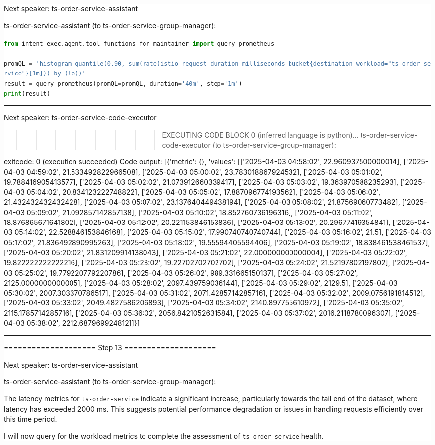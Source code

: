 Next speaker: ts-order-service-assistant

ts-order-service-assistant (to ts-order-service-group-manager):

```python
from intent_exec.agent.tool_functions_for_maintainer import query_prometheus

promQL = 'histogram_quantile(0.90, sum(rate(istio_request_duration_milliseconds_bucket{destination_workload="ts-order-service"}[1m])) by (le))'
result = query_prometheus(promQL=promQL, duration='40m', step='1m')
print(result)
```

--------------------------------------------------------------------------------

Next speaker: ts-order-service-code-executor


>>>>>>>> EXECUTING CODE BLOCK 0 (inferred language is python)...
ts-order-service-code-executor (to ts-order-service-group-manager):

exitcode: 0 (execution succeeded)
Code output: 
[{'metric': {}, 'values': [['2025-04-03 04:58:02', 22.960937500000014], ['2025-04-03 04:59:02', 21.533492822966508], ['2025-04-03 05:00:02', 23.783018867924532], ['2025-04-03 05:01:02', 19.788416905413577], ['2025-04-03 05:02:02', 21.073912660339417], ['2025-04-03 05:03:02', 19.363970588235293], ['2025-04-03 05:04:02', 20.834123222748822], ['2025-04-03 05:05:02', 17.887096774193562], ['2025-04-03 05:06:02', 21.432432432432428], ['2025-04-03 05:07:02', 23.137640449438194], ['2025-04-03 05:08:02', 21.87569060773482], ['2025-04-03 05:09:02', 21.092857142857138], ['2025-04-03 05:10:02', 18.852760736196316], ['2025-04-03 05:11:02', 18.876865671641802], ['2025-04-03 05:12:02', 20.221153846153836], ['2025-04-03 05:13:02', 20.29677419354841], ['2025-04-03 05:14:02', 22.528846153846168], ['2025-04-03 05:15:02', 17.990740740740744], ['2025-04-03 05:16:02', 21.5], ['2025-04-03 05:17:02', 21.836492890995263], ['2025-04-03 05:18:02', 19.55594405594406], ['2025-04-03 05:19:02', 18.838461538461537], ['2025-04-03 05:20:02', 21.831209914138043], ['2025-04-03 05:21:02', 22.000000000000004], ['2025-04-03 05:22:02', 19.822222222222216], ['2025-04-03 05:23:02', 19.22702702702702], ['2025-04-03 05:24:02', 21.52197802197802], ['2025-04-03 05:25:02', 19.779220779220786], ['2025-04-03 05:26:02', 989.331665150137], ['2025-04-03 05:27:02', 2125.0000000000005], ['2025-04-03 05:28:02', 2097.439759036144], ['2025-04-03 05:29:02', 2129.5], ['2025-04-03 05:30:02', 2007.303370786517], ['2025-04-03 05:31:02', 2071.4285714285716], ['2025-04-03 05:32:02', 2009.0756191814512], ['2025-04-03 05:33:02', 2049.4827586206893], ['2025-04-03 05:34:02', 2140.897755610972], ['2025-04-03 05:35:02', 2115.1785714285716], ['2025-04-03 05:36:02', 2056.8421052631584], ['2025-04-03 05:37:02', 2016.2118780096307], ['2025-04-03 05:38:02', 2212.687969924812]]}]


--------------------------------------------------------------------------------
==================== Step 13 ====================

Next speaker: ts-order-service-assistant

ts-order-service-assistant (to ts-order-service-group-manager):

The latency metrics for `ts-order-service` indicate a significant increase, particularly towards the tail end of the dataset, where latency has exceeded 2000 ms. This suggests potential performance degradation or issues in handling requests efficiently over this time period. 

I will now query for the workload metrics to complete the assessment of `ts-order-service` health.
